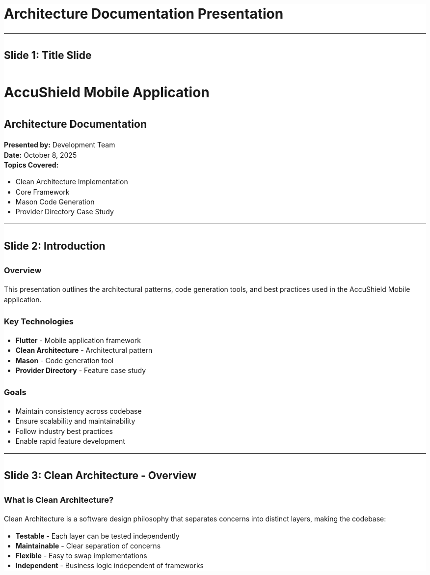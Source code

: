 # Architecture Documentation Presentation

---

## Slide 1: Title Slide

# AccuShield Mobile Application
## Architecture Documentation

**Presented by:** Development Team  
**Date:** October 8, 2025  
**Topics Covered:**  
- Clean Architecture Implementation  
- Core Framework  
- Mason Code Generation  
- Provider Directory Case Study

---

## Slide 2: Introduction

### Overview  
This presentation outlines the architectural patterns, code generation tools, and best practices used in the AccuShield Mobile application.

### Key Technologies  
- **Flutter** - Mobile application framework  
- **Clean Architecture** - Architectural pattern  
- **Mason** - Code generation tool  
- **Provider Directory** - Feature case study

### Goals  
- Maintain consistency across codebase  
- Ensure scalability and maintainability  
- Follow industry best practices  
- Enable rapid feature development

---

## Slide 3: Clean Architecture - Overview

### What is Clean Architecture?

Clean Architecture is a software design philosophy that separates concerns into distinct layers, making the codebase:  
- **Testable** - Each layer can be tested independently  
- **Maintainable** - Clear separation of concerns  
- **Flexible** - Easy to swap implementations  
- **Independent** - Business logic independent of frameworks
